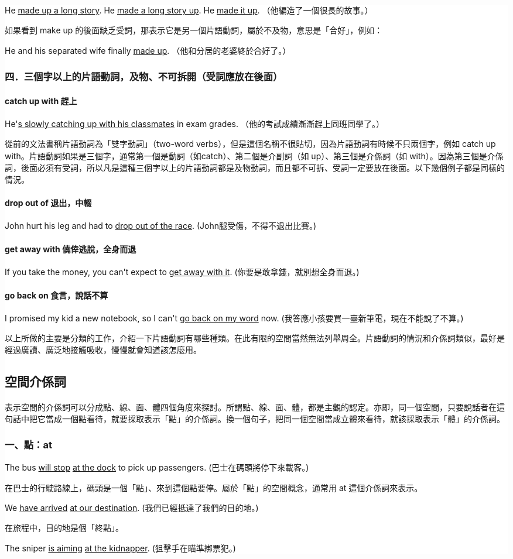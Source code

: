 He <u>made up a long story</u>.
He <u>made a long story up</u>.
He <u>made it up</u>.
（他編造了一個很長的故事。）

如果看到 make up 的後面缺乏受詞，那表示它是另一個片語動詞，屬於不及物，意思是「合好」，例如：

He and his separated wife finally <u>made up</u>.
（他和分居的老婆終於合好了。）

### 四．三個字以上的片語動詞，及物、不可拆開（受詞應放在後面）

#### catch up with 趕上

He'<u>s slowly catching up with his classmates</u> in exam grades.
（他的考試成績漸漸趕上同班同學了。）

從前的文法書稱片語動詞為「雙字動詞」（two-word verbs），但是這個名稱不很貼切，因為片語動詞有時候不只兩個字，例如 catch up with。片語動詞如果是三個字，通常第一個是動詞（如catch）、第二個是介副詞（如 up）、第三個是介係詞（如 with）。因為第三個是介係詞，後面必須有受詞，所以凡是這種三個字以上的片語動詞都是及物動詞，而且都不可拆、受詞一定要放在後面。以下幾個例子都是同樣的情況。

#### drop out of 退出，中輟

John hurt his leg and had to <u>drop out of the race</u>.
(John腿受傷，不得不退出比賽。)

#### get away with 僥倖逃脫，全身而退

If you take the money, you can't expect to <u>get away with it</u>.
(你要是敢拿錢，就別想全身而退。)

#### go back on 食言，說話不算

I promised my kid a new notebook, so I can't <u>go back on my word</u> n​​ow.
(我答應小孩要買一臺新筆電，現在不能說了不算。)

以上所做的主要是分類的工作，介紹一下片語動詞有哪些種類。在此有限的空間當然無法列舉周全。片語動詞的情況和介係詞類似，最好是經過廣讀、廣泛地接觸吸收，慢慢就會知道該怎麼用。

## 空間介係詞

表示空間的介係詞可以分成點、線、面、體四個角度來探討。所謂點、線、面、體，都是主觀的認定。亦即，同一個空間，只要說話者在這句話中把它當成一個點看待，就要採取表示「點」的介係詞。換一個句子，把同一個空間當成立體來看待，就該採取表示「體」的介係詞。

### 一、點：at

The bus <u>will stop</u> <u>at the dock</u> to pick up passengers.
(巴士在碼頭將停下來載客。)

在巴士的行駛路線上，碼頭是一個「點」、來到這個點要停。屬於「點」的空間概念，通常用 at 這個介係詞來表示。

We <u>have arrived</u> <u>at our destination</u>.
(我們已經抵達了我們的目的地。)

在旅程中，目的地是個「終點」。

The sniper <u>is aiming</u> <u>at the kidnapper</u>.
(狙擊手在瞄準綁票犯。)
